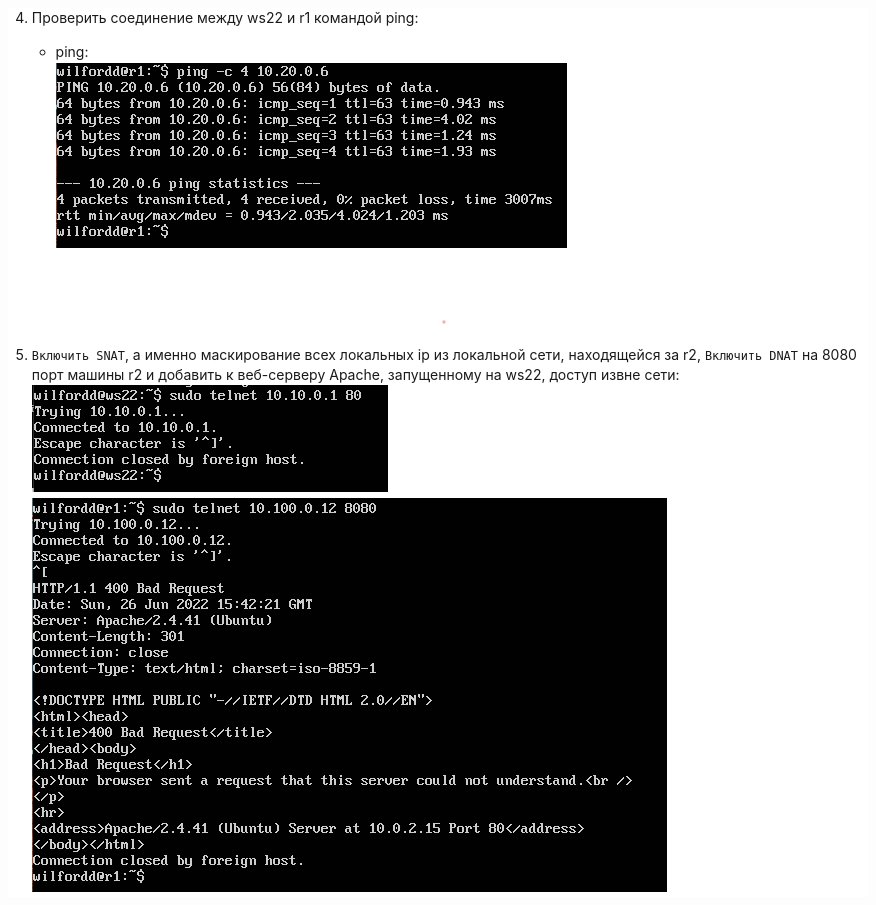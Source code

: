 
4. Проверить соединение между ws22 и r1 командой ping:
    - ping: \
    ![ping2 ws22 r1](../misc/images/screen%20network/apache_ping_r1_ws22.png)

5. `Включить SNAT`, а именно маскирование всех локальных ip из локальной сети, находящейся за r2, `Включить DNAT` на 8080 порт машины r2 и добавить к веб-серверу Apache, запущенному на ws22, доступ извне сети: \
![telnet_ws22](../misc/images/screen%20network/telnet_ws22.png)
![telnet_r1](../misc/images/screen%20network/telnet_r1.png)